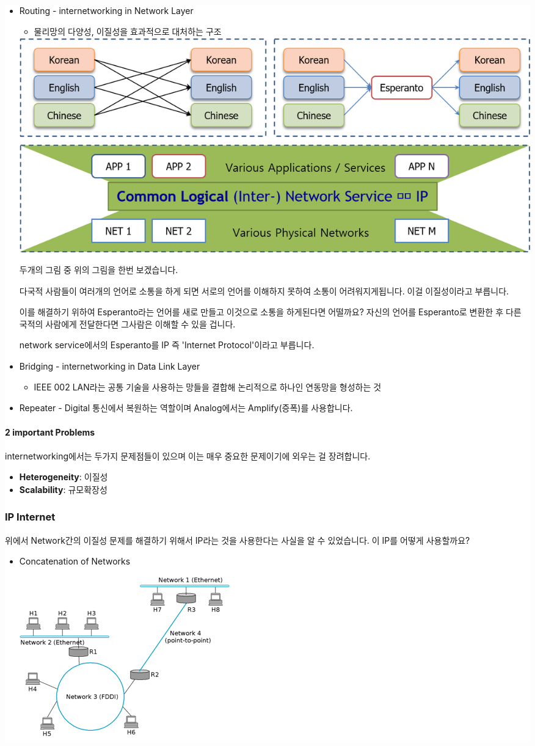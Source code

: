 * Routing - internetworking in Network Layer

  * 물리망의 다양성, 이질성을 효과적으로 대처하는 구조

  <img src='./images/internetwork02.png'/>

  두개의 그림 중 위의 그림을 한번 보겠습니다.

  다국적 사람들이 여러개의 언어로 소통을 하게 되면 서로의 언어를 이해하지 못하여 소통이 어려워지게됩니다. 이걸 이질성이라고 부릅니다.

  이를 해결하기 위하여 Esperanto라는 언어를 새로 만들고 이것으로 소통을 하게된다면 어떨까요? 자신의 언어를 Esperanto로 변환한 후 다른 국적의 사람에게 전달한다면 그사람은 이해할 수 있을 겁니다.

  network service에서의 Esperanto를 IP 즉 'Internet Protocol'이라고 부릅니다.

* Bridging - internetworking in Data Link Layer

  * IEEE 002 LAN라는 공통 기술을 사용하는 망들을 결합해 논리적으로 하나인 연동망을 형성하는 것

* Repeater - Digital 통신에서 복원하는 역할이며 Analog에서는 Amplify(증폭)를 사용합니다.

#### 2 important Problems

internetworking에서는 두가지 문제점들이 있으며 이는 매우 중요한 문제이기에 외우는 걸 장려합니다.

* **Heterogeneity**: 이질성
* **Scalability**: 규모확장성

### IP Internet

위에서 Network간의 이질성 문제를 해결하기 위해서 IP라는 것을 사용한다는 사실을 알 수 있었습니다. 이 IP를 어떻게 사용할까요?

* Concatenation of Networks

  <img src='./images/ip02.png'/>
